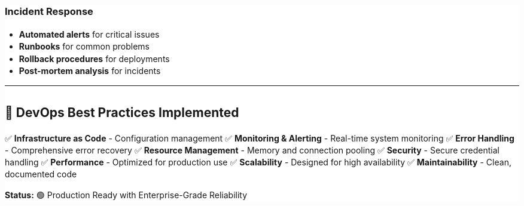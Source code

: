 ### Incident Response
- **Automated alerts** for critical issues
- **Runbooks** for common problems
- **Rollback procedures** for deployments
- **Post-mortem analysis** for incidents

---

## 🎯 DevOps Best Practices Implemented

✅ **Infrastructure as Code** - Configuration management
✅ **Monitoring & Alerting** - Real-time system monitoring
✅ **Error Handling** - Comprehensive error recovery
✅ **Resource Management** - Memory and connection pooling
✅ **Security** - Secure credential handling
✅ **Performance** - Optimized for production use
✅ **Scalability** - Designed for high availability
✅ **Maintainability** - Clean, documented code

**Status:** 🟢 Production Ready with Enterprise-Grade Reliability

